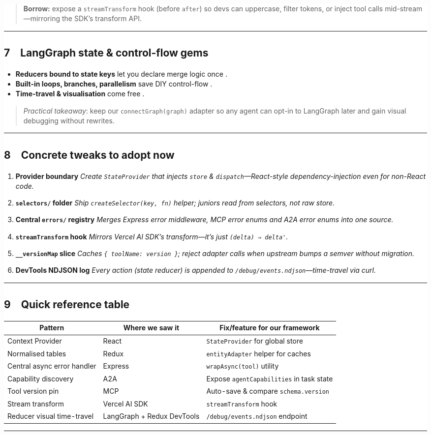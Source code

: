 > **Borrow:** expose a `streamTransform` hook (before `after`) so devs can uppercase, filter tokens, or inject tool calls mid-stream—mirroring the SDK’s transform API.

---

## 7 LangGraph state & control-flow gems

- **Reducers bound to state keys** let you declare merge logic once .
- **Built-in loops, branches, parallelism** save DIY control-flow .
- **Time-travel & visualisation** come free .

> _Practical takeaway_: keep our `connectGraph(graph)` adapter so any agent can opt-in to LangGraph later and gain visual debugging without rewrites.

---

## 8 Concrete tweaks to adopt now

1. **Provider boundary**
   _Create `StateProvider` that injects `store` & `dispatch`—React-style dependency-injection even for non-React code._

2. **`selectors/` folder**
   _Ship `createSelector(key, fn)` helper; juniors read from selectors, not raw store._

3. **Central `errors/` registry**
   _Merges Express error middleware, MCP error enums and A2A error enums into one source._

4. **`streamTransform` hook**
   _Mirrors Vercel AI SDK’s transform—it’s just `(delta) ⇒ delta'`._

5. **`__versionMap` slice**
   _Caches `{ toolName: version }`; reject adapter calls when upstream bumps a semver without migration._

6. **DevTools NDJSON log**
   _Every action (state reducer) is appended to `/debug/events.ndjson`—time-travel via curl._

---

## 9 Quick reference table

| Pattern                     | Where we saw it            | Fix/feature for our framework            |
| --------------------------- | -------------------------- | ---------------------------------------- |
| Context Provider            | React                      | `StateProvider` for global store         |
| Normalised tables           | Redux                      | `entityAdapter` helper for caches        |
| Central async error handler | Express                    | `wrapAsync(tool)` utility                |
| Capability discovery        | A2A                        | Expose `agentCapabilities` in task state |
| Tool version pin            | MCP                        | Auto-save & compare `schema.version`     |
| Stream transform            | Vercel AI SDK              | `streamTransform` hook                   |
| Reducer visual time-travel  | LangGraph + Redux DevTools | `/debug/events.ndjson` endpoint          |

---